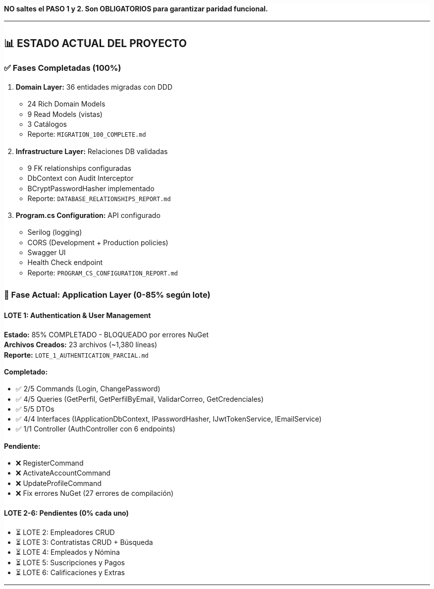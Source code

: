 **NO saltes el PASO 1 y 2. Son OBLIGATORIOS para garantizar paridad funcional.**

---

## 📊 ESTADO ACTUAL DEL PROYECTO

### ✅ Fases Completadas (100%)

1. **Domain Layer:** 36 entidades migradas con DDD
   - 24 Rich Domain Models
   - 9 Read Models (vistas)
   - 3 Catálogos
   - Reporte: `MIGRATION_100_COMPLETE.md`

2. **Infrastructure Layer:** Relaciones DB validadas
   - 9 FK relationships configuradas
   - DbContext con Audit Interceptor
   - BCryptPasswordHasher implementado
   - Reporte: `DATABASE_RELATIONSHIPS_REPORT.md`

3. **Program.cs Configuration:** API configurado
   - Serilog (logging)
   - CORS (Development + Production policies)
   - Swagger UI
   - Health Check endpoint
   - Reporte: `PROGRAM_CS_CONFIGURATION_REPORT.md`

### 🔄 Fase Actual: Application Layer (0-85% según lote)

#### LOTE 1: Authentication & User Management
**Estado:** 85% COMPLETADO - BLOQUEADO por errores NuGet  
**Archivos Creados:** 23 archivos (~1,380 líneas)  
**Reporte:** `LOTE_1_AUTHENTICATION_PARCIAL.md`

**Completado:**
- ✅ 2/5 Commands (Login, ChangePassword)
- ✅ 4/5 Queries (GetPerfil, GetPerfilByEmail, ValidarCorreo, GetCredenciales)
- ✅ 5/5 DTOs
- ✅ 4/4 Interfaces (IApplicationDbContext, IPasswordHasher, IJwtTokenService, IEmailService)
- ✅ 1/1 Controller (AuthController con 6 endpoints)

**Pendiente:**
- ❌ RegisterCommand
- ❌ ActivateAccountCommand
- ❌ UpdateProfileCommand
- ❌ Fix errores NuGet (27 errores de compilación)

#### LOTE 2-6: Pendientes (0% cada uno)
- ⏳ LOTE 2: Empleadores CRUD
- ⏳ LOTE 3: Contratistas CRUD + Búsqueda
- ⏳ LOTE 4: Empleados y Nómina
- ⏳ LOTE 5: Suscripciones y Pagos
- ⏳ LOTE 6: Calificaciones y Extras

---